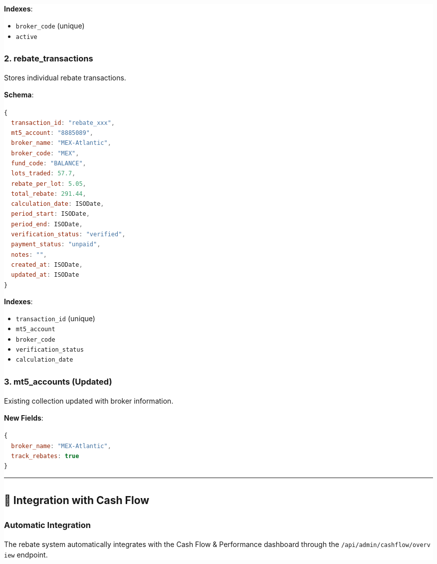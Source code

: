 **Indexes**:
- `broker_code` (unique)
- `active`

### 2. rebate_transactions
Stores individual rebate transactions.

**Schema**:
```javascript
{
  transaction_id: "rebate_xxx",
  mt5_account: "8885089",
  broker_name: "MEX-Atlantic",
  broker_code: "MEX",
  fund_code: "BALANCE",
  lots_traded: 57.7,
  rebate_per_lot: 5.05,
  total_rebate: 291.44,
  calculation_date: ISODate,
  period_start: ISODate,
  period_end: ISODate,
  verification_status: "verified",
  payment_status: "unpaid",
  notes: "",
  created_at: ISODate,
  updated_at: ISODate
}
```

**Indexes**:
- `transaction_id` (unique)
- `mt5_account`
- `broker_code`
- `verification_status`
- `calculation_date`

### 3. mt5_accounts (Updated)
Existing collection updated with broker information.

**New Fields**:
```javascript
{
  broker_name: "MEX-Atlantic",
  track_rebates: true
}
```

---

## 🔗 Integration with Cash Flow

### Automatic Integration
The rebate system automatically integrates with the Cash Flow & Performance dashboard through the `/api/admin/cashflow/overview` endpoint.
